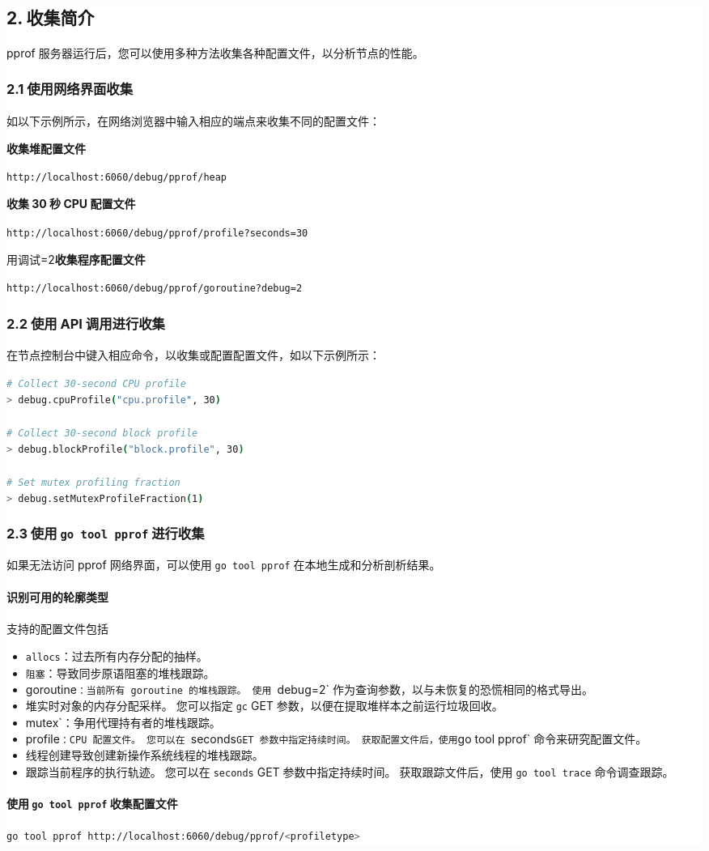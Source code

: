 ## 2\. 收集简介

pprof 服务器运行后，您可以使用多种方法收集各种配置文件，以分析节点的性能。

### 2.1 使用网络界面收集

如以下示例所示，在网络浏览器中输入相应的端点来收集不同的配置文件：

**收集堆配置文件**

`http://localhost:6060/debug/pprof/heap`

**收集 30 秒 CPU 配置文件**

`http://localhost:6060/debug/pprof/profile?seconds=30`

用调试=2**收集程序配置文件**

`http://localhost:6060/debug/pprof/goroutine?debug=2`

### 2.2 使用 API 调用进行收集

在节点控制台中键入相应命令，以收集或配置配置文件，如以下示例所示：

```bash
# Collect 30-second CPU profile
> debug.cpuProfile("cpu.profile", 30)

# Collect 30-second block profile
> debug.blockProfile("block.profile", 30)

# Set mutex profiling fraction
> debug.setMutexProfileFraction(1)
```

### 2.3 使用 `go tool pprof` 进行收集

如果无法访问 pprof 网络界面，可以使用 `go tool pprof` 在本地生成和分析剖析结果。

#### 识别可用的轮廓类型

支持的配置文件包括

- `allocs`：过去所有内存分配的抽样。
- `阻塞`：导致同步原语阻塞的堆栈跟踪。
- goroutine`：当前所有 goroutine 的堆栈跟踪。 使用 `debug=2\` 作为查询参数，以与未恢复的恐慌相同的格式导出。
- 堆实时对象的内存分配采样。 您可以指定 `gc` GET 参数，以便在提取堆样本之前运行垃圾回收。
- mutex\`：争用代理持有者的堆栈跟踪。
- profile`：CPU 配置文件。 您可以在 `seconds`GET 参数中指定持续时间。 获取配置文件后，使用`go tool pprof\` 命令来研究配置文件。
- 线程创建导致创建新操作系统线程的堆栈跟踪。
- 跟踪当前程序的执行轨迹。 您可以在 `seconds` GET 参数中指定持续时间。 获取跟踪文件后，使用 `go tool trace` 命令调查跟踪。

#### 使用 `go tool pprof` 收集配置文件

```bash
go tool pprof http://localhost:6060/debug/pprof/<profiletype>
```
